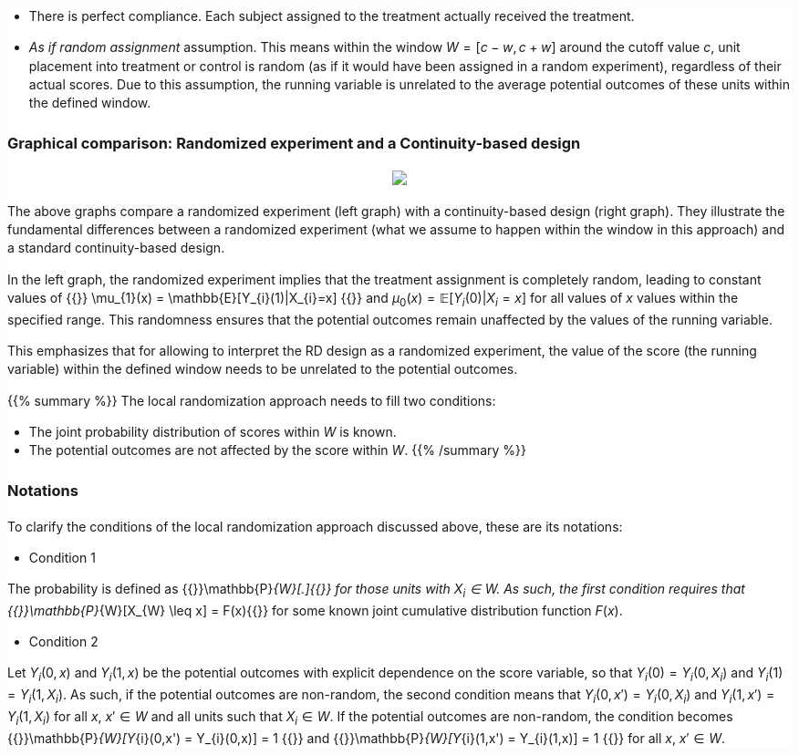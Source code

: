 - There is perfect compliance. Each subject assigned to the treatment actually received the treatment. 

- *As if random assignment* assumption. This means within the window $W = [c-w, c+w]$ around the cutoff value $c$, unit placement into treatment or control is random (as if it would have been assigned in a random experiment), regardless of their actual scores. Due to this assumption, the running variable is unrelated to the average potential outcomes of these units within the defined window.

### Graphical comparison: Randomized experiment and a Continuity-based design

<p align = "center">
<img src = "../images/local-rand.png" width="500">
</p>

The above graphs compare a randomized experiment (left graph) with a continuity-based design (right graph). They illustrate the fundamental differences between a randomized experiment (what we assume to happen within the window in this approach) and a standard continuity-based design.

In the left graph, the randomized experiment implies that the treatment assignment is completely random, leading to constant values of {{<katex>}} \mu_{1}(x) = \mathbb{E}[Y_{i}(1)|X_{i}=x]  {{</katex>}} and $\mu_{0}(x) = \mathbb{E}[Y_{i}(0)|X_{i}=x]$ for all values of $x$ values within the specified range. This randomness ensures that the potential outcomes remain unaffected by the values of the running variable. 

This emphasizes that for allowing to interpret the RD design as a randomized experiment, the value of the score (the running variable) within the defined window needs to be unrelated to the potential outcomes. 

{{% summary %}}
The local randomization approach needs to fill two conditions:
- The joint probability distribution of scores within $W$ is known.
- The potential outcomes are not affected by the score within $W$.
{{% /summary %}}

### Notations

To clarify the conditions of the local randomization approach discussed above, these are its notations:
- Condition 1

The probability is defined as {{<katex>}}\mathbb{P}_{W}[.]{{</katex>}} for those units with $X_{i}\in W$. As such, the first condition requires that {{<katex>}}\mathbb{P}_{W}[X_{W} \leq x] = F(x){{</katex>}} for some known joint cumulative distribution function $F(x)$.

- Condition 2

Let $Y_{i}(0,x)$ and $Y_{i}(1,x)$ be the potential outcomes with explicit dependence on the score variable, so that $Y_{i}(0) = Y_{i}(0, X_{i})$ and $Y_{i}(1) = Y_{i}(1, X_{i})$. As such, if the potential outcomes are non-random, the second condition means that $Y_{i}(0,x') = Y_{i}(0, X_{i})$ and $Y_{i}(1,x') = Y_{i}(1, X_{i})$ for all $x$, $x' \in W$ and all units such that $X_{i} \in W$. If the potential outcomes are non-random, the condition becomes {{<katex>}}\mathbb{P}_{W}[Y_{i}(0,x') = Y_{i}(0,x)] = 1 {{</katex>}} and {{<katex>}}\mathbb{P}_{W}[Y_{i}(1,x') = Y_{i}(1,x)] = 1 {{</katex>}} for all $x$, $x' \in W$. 
